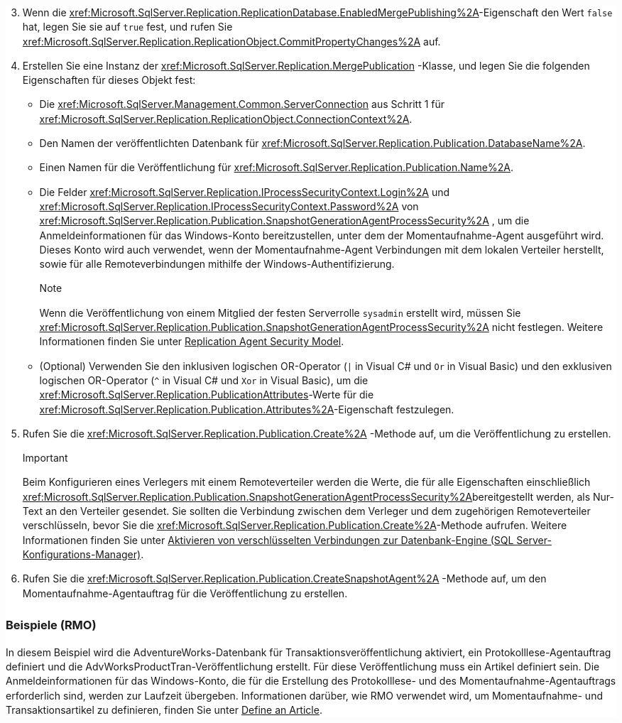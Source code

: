 3.  Wenn die <xref:Microsoft.SqlServer.Replication.ReplicationDatabase.EnabledMergePublishing%2A>-Eigenschaft den Wert `false` hat, legen Sie sie auf `true` fest, und rufen Sie <xref:Microsoft.SqlServer.Replication.ReplicationObject.CommitPropertyChanges%2A> auf.  
  
4.  Erstellen Sie eine Instanz der <xref:Microsoft.SqlServer.Replication.MergePublication> -Klasse, und legen Sie die folgenden Eigenschaften für dieses Objekt fest:  
  
    -   Die <xref:Microsoft.SqlServer.Management.Common.ServerConnection> aus Schritt 1 für <xref:Microsoft.SqlServer.Replication.ReplicationObject.ConnectionContext%2A>.  
  
    -   Den Namen der veröffentlichten Datenbank für <xref:Microsoft.SqlServer.Replication.Publication.DatabaseName%2A>.  
  
    -   Einen Namen für die Veröffentlichung für <xref:Microsoft.SqlServer.Replication.Publication.Name%2A>.  
  
    -   Die Felder <xref:Microsoft.SqlServer.Replication.IProcessSecurityContext.Login%2A> und <xref:Microsoft.SqlServer.Replication.IProcessSecurityContext.Password%2A> von <xref:Microsoft.SqlServer.Replication.Publication.SnapshotGenerationAgentProcessSecurity%2A> , um die Anmeldeinformationen für das Windows-Konto bereitzustellen, unter dem der Momentaufnahme-Agent ausgeführt wird. Dieses Konto wird auch verwendet, wenn der Momentaufnahme-Agent Verbindungen mit dem lokalen Verteiler herstellt, sowie für alle Remoteverbindungen mithilfe der Windows-Authentifizierung.  
  
        > [!NOTE]  
        >  Wenn die Veröffentlichung von einem Mitglied der festen Serverrolle `sysadmin` erstellt wird, müssen Sie <xref:Microsoft.SqlServer.Replication.Publication.SnapshotGenerationAgentProcessSecurity%2A> nicht festlegen. Weitere Informationen finden Sie unter [Replication Agent Security Model](../security/replication-agent-security-model.md).  
  
    -   (Optional) Verwenden Sie den inklusiven logischen OR-Operator (`|` in Visual C# und `Or` in Visual Basic) und den exklusiven logischen OR-Operator (`^` in Visual C# und `Xor` in Visual Basic), um die <xref:Microsoft.SqlServer.Replication.PublicationAttributes>-Werte für die <xref:Microsoft.SqlServer.Replication.Publication.Attributes%2A>-Eigenschaft festzulegen.  
  
5.  Rufen Sie die <xref:Microsoft.SqlServer.Replication.Publication.Create%2A> -Methode auf, um die Veröffentlichung zu erstellen.  
  
    > [!IMPORTANT]  
    >  Beim Konfigurieren eines Verlegers mit einem Remoteverteiler werden die Werte, die für alle Eigenschaften einschließlich <xref:Microsoft.SqlServer.Replication.Publication.SnapshotGenerationAgentProcessSecurity%2A>bereitgestellt werden, als Nur-Text an den Verteiler gesendet. Sie sollten die Verbindung zwischen dem Verleger und dem zugehörigen Remoteverteiler verschlüsseln, bevor Sie die <xref:Microsoft.SqlServer.Replication.Publication.Create%2A>-Methode aufrufen. Weitere Informationen finden Sie unter [Aktivieren von verschlüsselten Verbindungen zur Datenbank-Engine &#40;SQL Server-Konfigurations-Manager&#41;](../../../database-engine/configure-windows/enable-encrypted-connections-to-the-database-engine.md).  
  
6.  Rufen Sie die <xref:Microsoft.SqlServer.Replication.Publication.CreateSnapshotAgent%2A> -Methode auf, um den Momentaufnahme-Agentauftrag für die Veröffentlichung zu erstellen.  
  
###  <a name="examples-rmo"></a><a name="PShellExample"></a> Beispiele (RMO)  
 In diesem Beispiel wird die AdventureWorks-Datenbank für Transaktionsveröffentlichung aktiviert, ein Protokolllese-Agentauftrag definiert und die AdvWorksProductTran-Veröffentlichung erstellt. Für diese Veröffentlichung muss ein Artikel definiert sein. Die Anmeldeinformationen für das Windows-Konto, die für die Erstellung des Protokolllese- und des Momentaufnahme-Agentauftrags erforderlich sind, werden zur Laufzeit übergeben. Informationen darüber, wie RMO verwendet wird, um Momentaufnahme- und Transaktionsartikel zu definieren, finden Sie unter [Define an Article](define-an-article.md).  
  